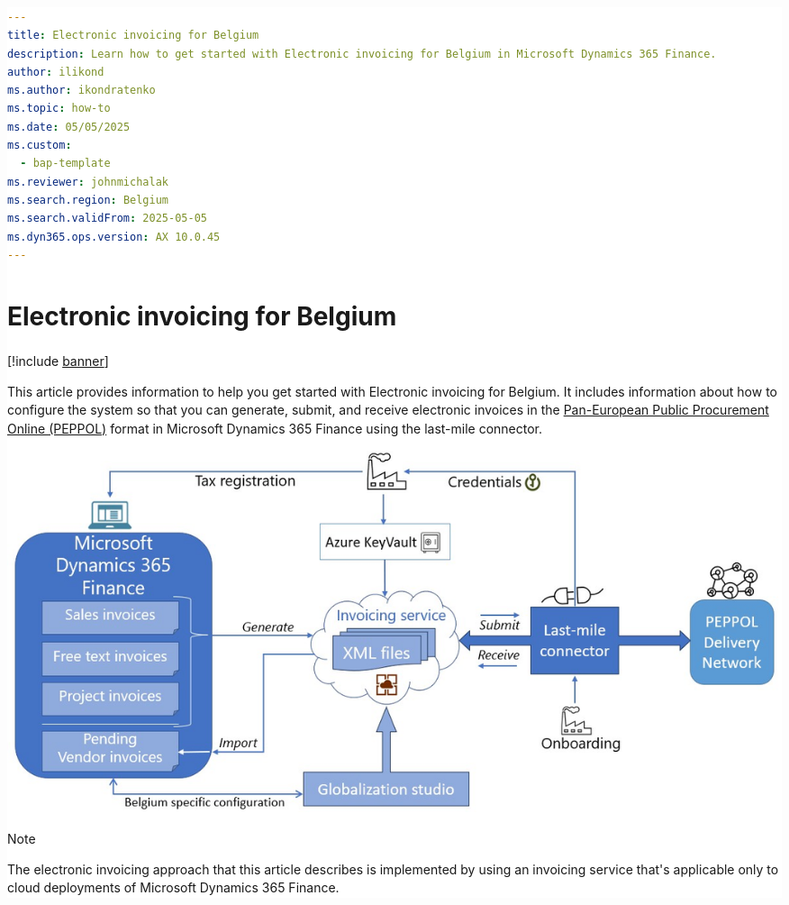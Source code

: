 ```yaml
---
title: Electronic invoicing for Belgium
description: Learn how to get started with Electronic invoicing for Belgium in Microsoft Dynamics 365 Finance.
author: ilikond
ms.author: ikondratenko
ms.topic: how-to
ms.date: 05/05/2025
ms.custom: 
  - bap-template
ms.reviewer: johnmichalak
ms.search.region: Belgium
ms.search.validFrom: 2025-05-05
ms.dyn365.ops.version: AX 10.0.45
---
```


# Electronic invoicing for Belgium

[!include [banner](../../includes/banner.md)]

This article provides information to help you get started with Electronic invoicing for Belgium. It includes information about how to configure the system so that you can generate, submit, and receive electronic invoices in the [Pan-European Public Procurement Online (PEPPOL)](https://docs.peppol.eu/poacc/billing/3.0/) format in Microsoft Dynamics 365 Finance using the last-mile connector.

![Screenshot that shows e-invoices flow for Belgium.](../media/emea-bel-einoices-flow.jpg)

> [!NOTE]
> The electronic invoicing approach that this article describes is implemented by using an invoicing service that's applicable only to cloud deployments of Microsoft Dynamics 365 Finance.
